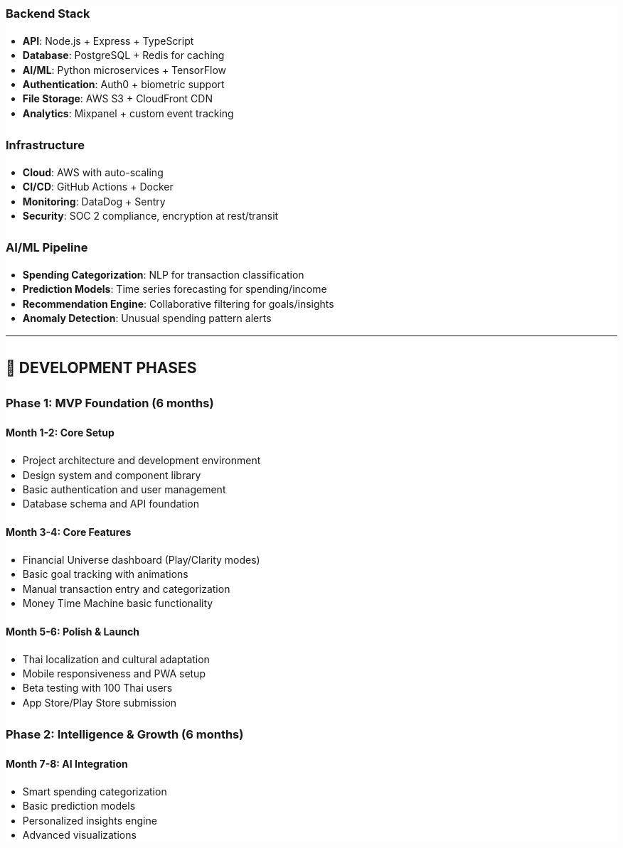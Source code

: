 ### **Backend Stack**
- **API**: Node.js + Express + TypeScript
- **Database**: PostgreSQL + Redis for caching
- **AI/ML**: Python microservices + TensorFlow
- **Authentication**: Auth0 + biometric support
- **File Storage**: AWS S3 + CloudFront CDN
- **Analytics**: Mixpanel + custom event tracking

### **Infrastructure**
- **Cloud**: AWS with auto-scaling
- **CI/CD**: GitHub Actions + Docker
- **Monitoring**: DataDog + Sentry
- **Security**: SOC 2 compliance, encryption at rest/transit

### **AI/ML Pipeline**
- **Spending Categorization**: NLP for transaction classification
- **Prediction Models**: Time series forecasting for spending/income
- **Recommendation Engine**: Collaborative filtering for goals/insights
- **Anomaly Detection**: Unusual spending pattern alerts

---

## 🚀 **DEVELOPMENT PHASES**

### **Phase 1: MVP Foundation (6 months)**
#### **Month 1-2: Core Setup**
- Project architecture and development environment
- Design system and component library
- Basic authentication and user management
- Database schema and API foundation

#### **Month 3-4: Core Features**
- Financial Universe dashboard (Play/Clarity modes)
- Basic goal tracking with animations
- Manual transaction entry and categorization
- Money Time Machine basic functionality

#### **Month 5-6: Polish & Launch**
- Thai localization and cultural adaptation
- Mobile responsiveness and PWA setup
- Beta testing with 100 Thai users
- App Store/Play Store submission

### **Phase 2: Intelligence & Growth (6 months)**
#### **Month 7-8: AI Integration**
- Smart spending categorization
- Basic prediction models
- Personalized insights engine
- Advanced visualizations
